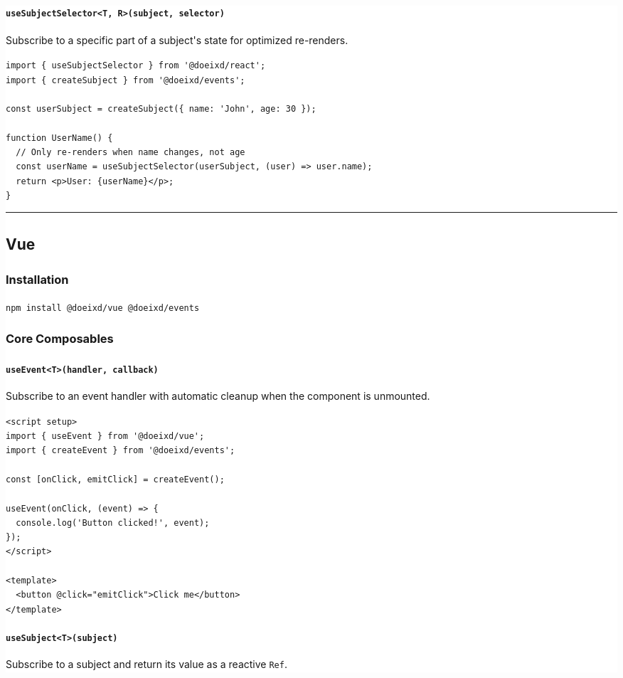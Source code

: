 #### `useSubjectSelector<T, R>(subject, selector)`

Subscribe to a specific part of a subject's state for optimized re-renders.

```tsx
import { useSubjectSelector } from '@doeixd/react';
import { createSubject } from '@doeixd/events';

const userSubject = createSubject({ name: 'John', age: 30 });

function UserName() {
  // Only re-renders when name changes, not age
  const userName = useSubjectSelector(userSubject, (user) => user.name);
  return <p>User: {userName}</p>;
}
```

---

## Vue

### Installation

```bash
npm install @doeixd/vue @doeixd/events
```

### Core Composables

#### `useEvent<T>(handler, callback)`

Subscribe to an event handler with automatic cleanup when the component is unmounted.

```vue
<script setup>
import { useEvent } from '@doeixd/vue';
import { createEvent } from '@doeixd/events';

const [onClick, emitClick] = createEvent();

useEvent(onClick, (event) => {
  console.log('Button clicked!', event);
});
</script>

<template>
  <button @click="emitClick">Click me</button>
</template>
```

#### `useSubject<T>(subject)`

Subscribe to a subject and return its value as a reactive `Ref`.
